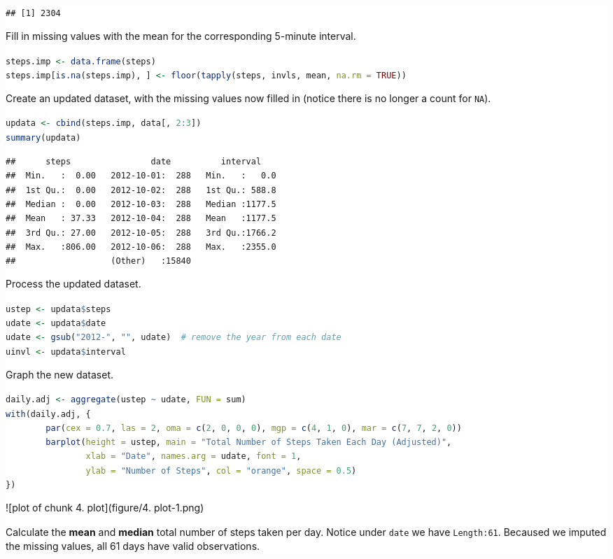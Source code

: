 ```
## [1] 2304
```

Fill in missing values with the mean for the corresponding 5-minute interval.


```r
steps.imp <- data.frame(steps)
steps.imp[is.na(steps.imp), ] <- floor(tapply(steps, invls, mean, na.rm = TRUE))
```

Create an updated dataset, with the missing values now filled in (notice there is no longer a count
for `NA`).


```r
updata <- cbind(steps.imp, data[, 2:3])
summary(updata)
```

```
##      steps                date          interval     
##  Min.   :  0.00   2012-10-01:  288   Min.   :   0.0  
##  1st Qu.:  0.00   2012-10-02:  288   1st Qu.: 588.8  
##  Median :  0.00   2012-10-03:  288   Median :1177.5  
##  Mean   : 37.33   2012-10-04:  288   Mean   :1177.5  
##  3rd Qu.: 27.00   2012-10-05:  288   3rd Qu.:1766.2  
##  Max.   :806.00   2012-10-06:  288   Max.   :2355.0  
##                   (Other)   :15840
```

Process the updated dataset.


```r
ustep <- updata$steps
udate <- updata$date
udate <- gsub("2012-", "", udate)  # remove the year from each date
uinvl <- updata$interval 
```

Graph the new dataset.


```r
daily.adj <- aggregate(ustep ~ udate, FUN = sum)
with(daily.adj, {
        par(cex = 0.7, las = 2, oma = c(2, 0, 0, 0), mgp = c(4, 1, 0), mar = c(7, 7, 2, 0))
        barplot(height = ustep, main = "Total Number of Steps Taken Each Day (Adjusted)",
                xlab = "Date", names.arg = udate, font = 1,
                ylab = "Number of Steps", col = "orange", space = 0.5)
})
```

![plot of chunk 4. plot](figure/4. plot-1.png) 

Calculate the **mean** and **median** total number of steps taken per day. Notice under `date` we
have `Length:61`. Becaused we imputed the missing values, all 61 days have valid observations.


[1]: https://www.coursera.org/specialization/jhudatascience/1
[2]: http://www.fitbit.com/
[3]: http://www.nike.com/us/en_us/c/nikeplus-fuelband
[4]: https://jawbone.com/up
[5]: https://d396qusza40orc.cloudfront.net/repdata%2Fdata%2Factivity.zip